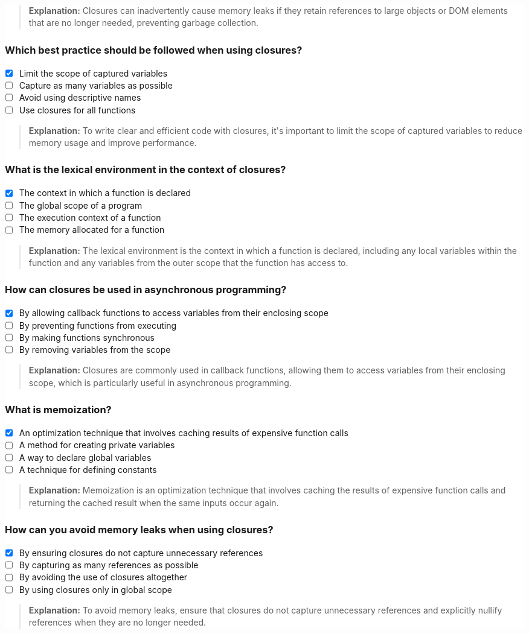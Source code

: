 > **Explanation:** Closures can inadvertently cause memory leaks if they retain references to large objects or DOM elements that are no longer needed, preventing garbage collection.

### Which best practice should be followed when using closures?

- [x] Limit the scope of captured variables
- [ ] Capture as many variables as possible
- [ ] Avoid using descriptive names
- [ ] Use closures for all functions

> **Explanation:** To write clear and efficient code with closures, it's important to limit the scope of captured variables to reduce memory usage and improve performance.

### What is the lexical environment in the context of closures?

- [x] The context in which a function is declared
- [ ] The global scope of a program
- [ ] The execution context of a function
- [ ] The memory allocated for a function

> **Explanation:** The lexical environment is the context in which a function is declared, including any local variables within the function and any variables from the outer scope that the function has access to.

### How can closures be used in asynchronous programming?

- [x] By allowing callback functions to access variables from their enclosing scope
- [ ] By preventing functions from executing
- [ ] By making functions synchronous
- [ ] By removing variables from the scope

> **Explanation:** Closures are commonly used in callback functions, allowing them to access variables from their enclosing scope, which is particularly useful in asynchronous programming.

### What is memoization?

- [x] An optimization technique that involves caching results of expensive function calls
- [ ] A method for creating private variables
- [ ] A way to declare global variables
- [ ] A technique for defining constants

> **Explanation:** Memoization is an optimization technique that involves caching the results of expensive function calls and returning the cached result when the same inputs occur again.

### How can you avoid memory leaks when using closures?

- [x] By ensuring closures do not capture unnecessary references
- [ ] By capturing as many references as possible
- [ ] By avoiding the use of closures altogether
- [ ] By using closures only in global scope

> **Explanation:** To avoid memory leaks, ensure that closures do not capture unnecessary references and explicitly nullify references when they are no longer needed.
